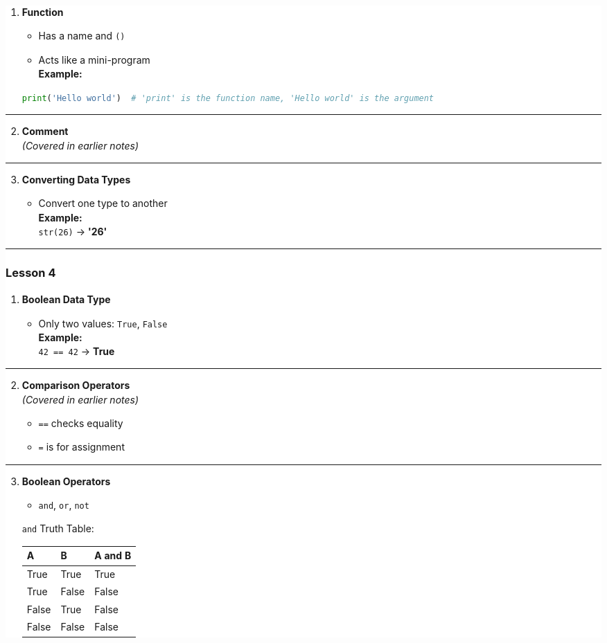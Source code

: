 1. **Function**
    
    - Has a name and `()`
        
    - Acts like a mini-program  
        **Example:**
        
    
    ```python
    print('Hello world')  # 'print' is the function name, 'Hello world' is the argument
    ```
    

---

2. **Comment**  
    _(Covered in earlier notes)_
    

---

3. **Converting Data Types**
    
    - Convert one type to another  
        **Example:**  
        `str(26)` → **'26'**
        

---

### Lesson 4

1. **Boolean Data Type**
    
    - Only two values: `True`, `False`  
        **Example:**  
        `42 == 42` → **True**
        

---

2. **Comparison Operators**  
    _(Covered in earlier notes)_
    
    - `==` checks equality
        
    - `=` is for assignment
        

---

3. **Boolean Operators**
    
    - `and`, `or`, `not`
        
    
    `and` Truth Table:
    
    |A|B|A and B|
    |---|---|---|
    |True|True|True|
    |True|False|False|
    |False|True|False|
    |False|False|False|
    